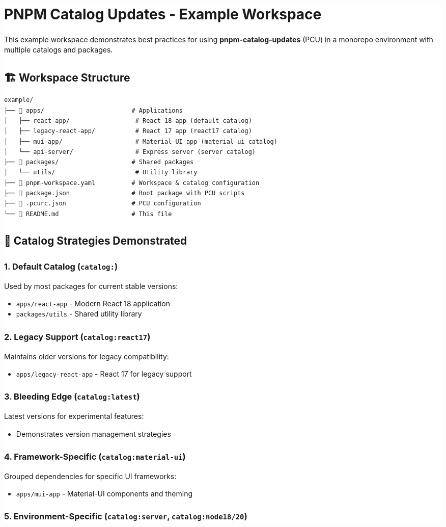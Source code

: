 # PNPM Catalog Updates - Example Workspace

This example workspace demonstrates best practices for using
**pnpm-catalog-updates** (PCU) in a monorepo environment with multiple catalogs
and packages.

## 🏗️ Workspace Structure

```text
example/
├── 📁 apps/                        # Applications
│   ├── react-app/                  # React 18 app (default catalog)
│   ├── legacy-react-app/           # React 17 app (react17 catalog)
│   ├── mui-app/                    # Material-UI app (material-ui catalog)
│   └── api-server/                 # Express server (server catalog)
├── 📁 packages/                    # Shared packages
│   └── utils/                      # Utility library
├── 📄 pnpm-workspace.yaml          # Workspace & catalog configuration
├── 📄 package.json                 # Root package with PCU scripts
├── 📄 .pcurc.json                  # PCU configuration
└── 📄 README.md                    # This file
```

## 🎯 Catalog Strategies Demonstrated

### 1. **Default Catalog** (`catalog:`)

Used by most packages for current stable versions:

- `apps/react-app` - Modern React 18 application
- `packages/utils` - Shared utility library

### 2. **Legacy Support** (`catalog:react17`)

Maintains older versions for legacy compatibility:

- `apps/legacy-react-app` - React 17 for legacy support

### 3. **Bleeding Edge** (`catalog:latest`)

Latest versions for experimental features:

- Demonstrates version management strategies

### 4. **Framework-Specific** (`catalog:material-ui`)

Grouped dependencies for specific UI frameworks:

- `apps/mui-app` - Material-UI components and theming

### 5. **Environment-Specific** (`catalog:server`, `catalog:node18/20`)
